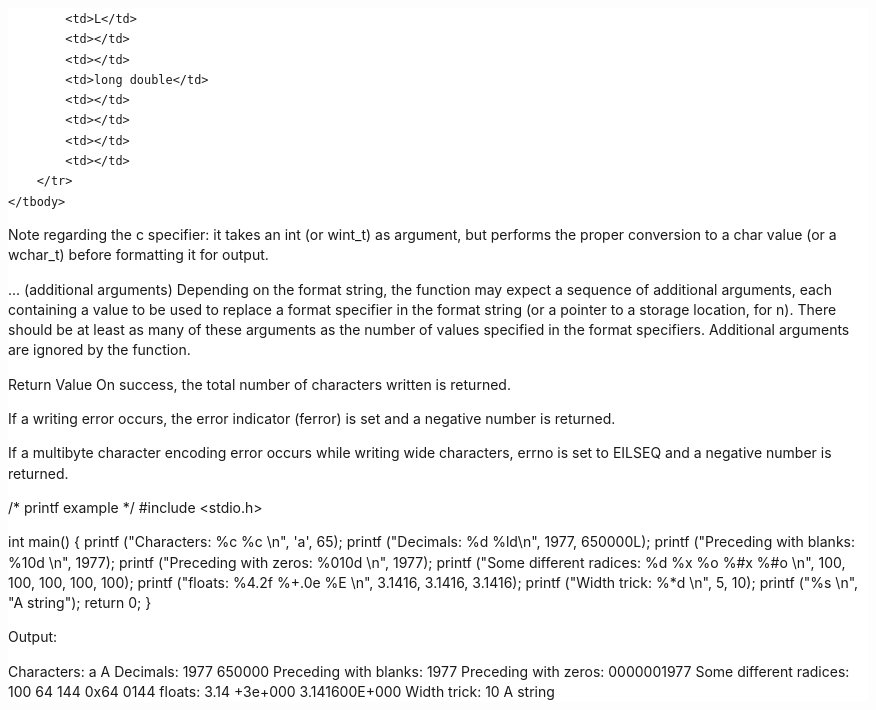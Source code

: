            <td>L</td>
            <td></td>
            <td></td>
            <td>long double</td>
            <td></td>
            <td></td>
            <td></td>
            <td></td>
        </tr>
    </tbody>
</table>

Note regarding the c specifier: it takes an int (or wint_t) as argument, but performs the proper conversion to a char value (or a wchar_t) before formatting it for output.


... (additional arguments)
Depending on the format string, the function may expect a sequence of additional arguments, each containing a value to be used to replace a format specifier in the format string (or a pointer to a storage location, for n).
There should be at least as many of these arguments as the number of values specified in the format specifiers. Additional arguments are ignored by the function.


Return Value
On success, the total number of characters written is returned.

If a writing error occurs, the error indicator (ferror) is set and a negative number is returned.

If a multibyte character encoding error occurs while writing wide characters, errno is set to EILSEQ and a negative number is returned.

  /* printf example */
  #include <stdio.h>

  int main()
  {
     printf ("Characters: %c %c \n", 'a', 65);
     printf ("Decimals: %d %ld\n", 1977, 650000L);
     printf ("Preceding with blanks: %10d \n", 1977);
     printf ("Preceding with zeros: %010d \n", 1977);
     printf ("Some different radices: %d %x %o %#x %#o \n", 100, 100, 100, 100, 100);
     printf ("floats: %4.2f %+.0e %E \n", 3.1416, 3.1416, 3.1416);
     printf ("Width trick: %*d \n", 5, 10);
     printf ("%s \n", "A string");
     return 0;
  }


Output:

  Characters: a A
  Decimals: 1977 650000
  Preceding with blanks:       1977
  Preceding with zeros: 0000001977
  Some different radices: 100 64 144 0x64 0144
  floats: 3.14 +3e+000 3.141600E+000
  Width trick:    10
  A string
